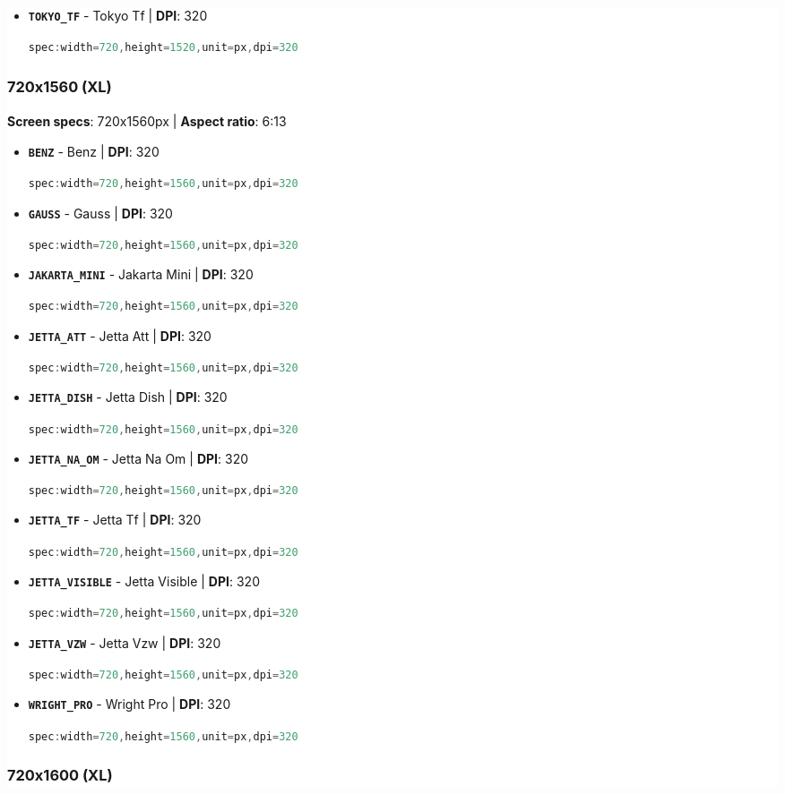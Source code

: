 - **`TOKYO_TF`** - Tokyo Tf | **DPI**: 320
  ```kotlin
  spec:width=720,height=1520,unit=px,dpi=320
  ```

### 720x1560 (XL)

**Screen specs**: 720x1560px | **Aspect ratio**: 6:13

- **`BENZ`** - Benz | **DPI**: 320
  ```kotlin
  spec:width=720,height=1560,unit=px,dpi=320
  ```

- **`GAUSS`** - Gauss | **DPI**: 320
  ```kotlin
  spec:width=720,height=1560,unit=px,dpi=320
  ```

- **`JAKARTA_MINI`** - Jakarta Mini | **DPI**: 320
  ```kotlin
  spec:width=720,height=1560,unit=px,dpi=320
  ```

- **`JETTA_ATT`** - Jetta Att | **DPI**: 320
  ```kotlin
  spec:width=720,height=1560,unit=px,dpi=320
  ```

- **`JETTA_DISH`** - Jetta Dish | **DPI**: 320
  ```kotlin
  spec:width=720,height=1560,unit=px,dpi=320
  ```

- **`JETTA_NA_OM`** - Jetta Na Om | **DPI**: 320
  ```kotlin
  spec:width=720,height=1560,unit=px,dpi=320
  ```

- **`JETTA_TF`** - Jetta Tf | **DPI**: 320
  ```kotlin
  spec:width=720,height=1560,unit=px,dpi=320
  ```

- **`JETTA_VISIBLE`** - Jetta Visible | **DPI**: 320
  ```kotlin
  spec:width=720,height=1560,unit=px,dpi=320
  ```

- **`JETTA_VZW`** - Jetta Vzw | **DPI**: 320
  ```kotlin
  spec:width=720,height=1560,unit=px,dpi=320
  ```

- **`WRIGHT_PRO`** - Wright Pro | **DPI**: 320
  ```kotlin
  spec:width=720,height=1560,unit=px,dpi=320
  ```

### 720x1600 (XL)
